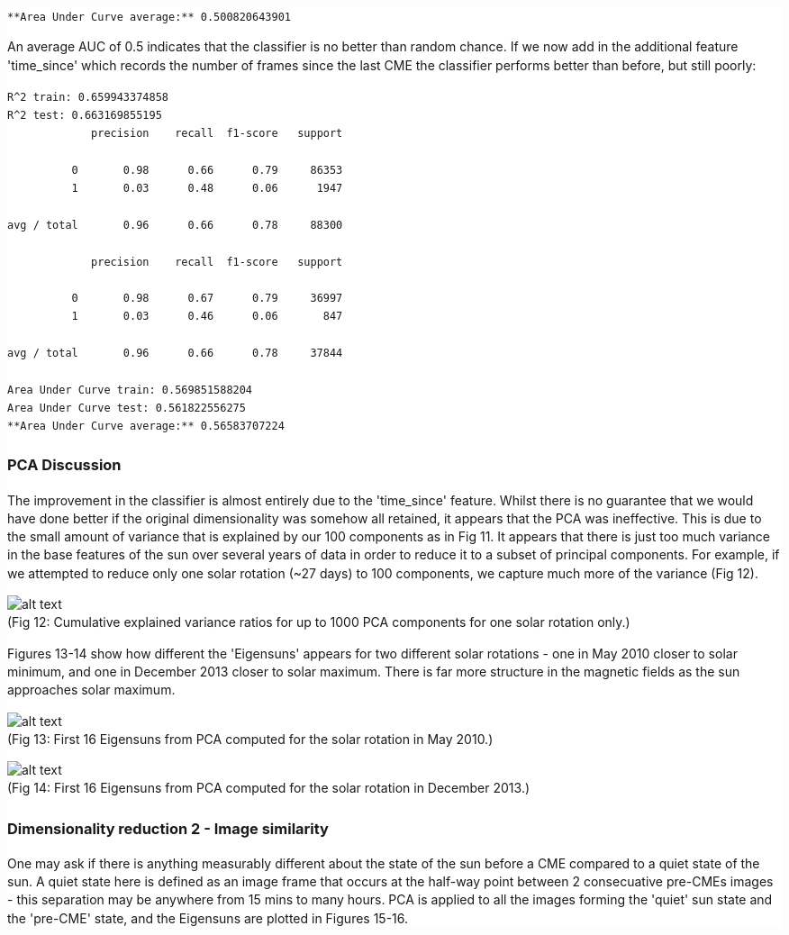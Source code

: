 ```
**Area Under Curve average:** 0.500820643901
```
An average AUC of 0.5 indicates that the classifier is no better than random chance. If we now add in the additional feature 'time_since' which records the number of frames since the last CME the classifier performs better than before, but still poorly:
```
R^2 train: 0.659943374858
R^2 test: 0.663169855195
             precision    recall  f1-score   support

          0       0.98      0.66      0.79     86353
          1       0.03      0.48      0.06      1947

avg / total       0.96      0.66      0.78     88300

             precision    recall  f1-score   support

          0       0.98      0.67      0.79     36997
          1       0.03      0.46      0.06       847

avg / total       0.96      0.66      0.78     37844

Area Under Curve train: 0.569851588204
Area Under Curve test: 0.561822556275
**Area Under Curve average:** 0.56583707224
```

### PCA Discussion
The improvement in the classifier is almost entirely due to the 'time_since' feature. Whilst there is no guarantee that we would have done better if the original dimensionality was somehow all retained, it appears that the PCA was ineffective. This is due to the small amount of variance that is explained by our 100 components as in Fig 11. It appears that there is just too much variance in the base features of the sun over several years of data in order to reduce it to a subset of principal components. For example, if we attempted to reduce only one solar rotation (~27 days) to 100 components, we capture much more of the variance (Fig 12).

![alt text](https://github.com/dinob0t/ga_project_final/blob/master/pca_cum_var_explained_1000_single_month.png) <br>
(Fig 12: Cumulative explained variance ratios for up to 1000 PCA components for one solar rotation only.)

Figures 13-14 show how different the 'Eigensuns' appears for two different solar rotations - one in May 2010 closer to solar minimum, and one in December 2013 closer to solar maximum. There is far more structure in the magnetic fields as the sun approaches solar maximum.

![alt text](https://github.com/dinob0t/ga_project_final/blob/master/may_2010.png) <br>
(Fig 13: First 16 Eigensuns from PCA computed for the solar rotation in May 2010.)

![alt text](https://github.com/dinob0t/ga_project_final/blob/master/december_2013.png) <br>
(Fig 14: First 16 Eigensuns from PCA computed for the solar rotation in December 2013.)

### Dimensionality reduction 2 - Image similarity
One may ask if there is anything measurably different about the state of the sun before a CME compared to a quiet state of the sun. A quiet state here is defined as an image frame that occurs at the half-way point between 2 consecuative pre-CMEs images - this separation may be anywhere from 15 mins to many hours. PCA is applied to all the images forming the 'quiet' sun state and the 'pre-CME' state, and the Eigensuns are plotted in Figures 15-16.
